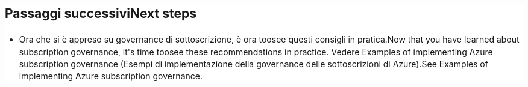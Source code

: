 ## <a name="next-steps"></a><span data-ttu-id="8783c-350">Passaggi successivi</span><span class="sxs-lookup"><span data-stu-id="8783c-350">Next steps</span></span>
* <span data-ttu-id="8783c-351">Ora che si è appreso su governance di sottoscrizione, è ora toosee questi consigli in pratica.</span><span class="sxs-lookup"><span data-stu-id="8783c-351">Now that you have learned about subscription governance, it's time toosee these recommendations in practice.</span></span> <span data-ttu-id="8783c-352">Vedere [Examples of implementing Azure subscription governance](resource-manager-subscription-examples.md) (Esempi di implementazione della governance delle sottoscrizioni di Azure).</span><span class="sxs-lookup"><span data-stu-id="8783c-352">See [Examples of implementing Azure subscription governance](resource-manager-subscription-examples.md).</span></span>

